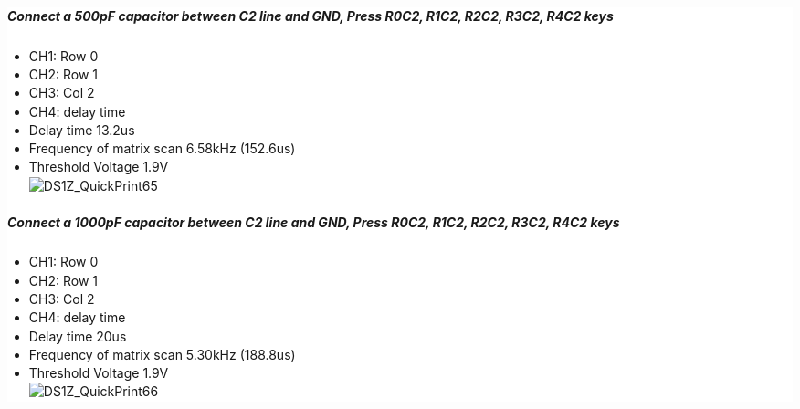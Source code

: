 ##### Connect a 500pF capacitor between C2 line and GND, Press R0C2, R1C2, R2C2, R3C2, R4C2 keys
 - CH1: Row 0
 - CH2: Row 1
 - CH3: Col 2
 - CH4: delay time
 - Delay time 13.2us
 - Frequency of matrix scan 6.58kHz (152.6us)
 - Threshold Voltage 1.9V  
   ![DS1Z_QuickPrint65](https://user-images.githubusercontent.com/2170248/119667644-72b55380-be71-11eb-8030-854de1900408.png)

##### Connect a 1000pF capacitor between C2 line and GND, Press R0C2, R1C2, R2C2, R3C2, R4C2 keys
 - CH1: Row 0
 - CH2: Row 1
 - CH3: Col 2
 - CH4: delay time
 - Delay time 20us
 - Frequency of matrix scan 5.30kHz (188.8us)
 - Threshold Voltage 1.9V  
   ![DS1Z_QuickPrint66](https://user-images.githubusercontent.com/2170248/119667785-8f518b80-be71-11eb-8d40-fc3293aa072b.png)
